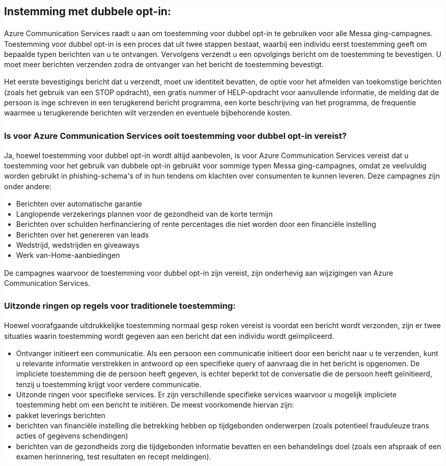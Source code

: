 
## <a name="double-opt-in-consent"></a>Instemming met dubbele opt-in:

Azure Communication Services raadt u aan om toestemming voor dubbel opt-in te gebruiken voor alle Messa ging-campagnes. Toestemming voor dubbel opt-in is een proces dat uit twee stappen bestaat, waarbij een individu eerst toestemming geeft om bepaalde typen berichten van u te ontvangen. Vervolgens verzendt u een opvolgings bericht om de toestemming te bevestigen. U moet meer berichten verzenden zodra de ontvanger van het bericht de toestemming bevestigt.

Het eerste bevestigings bericht dat u verzendt, moet uw identiteit bevatten, de optie voor het afmelden van toekomstige berichten (zoals het gebruik van een STOP opdracht), een gratis nummer of HELP-opdracht voor aanvullende informatie, de melding dat de persoon is inge schreven in een terugkerend bericht programma, een korte beschrijving van het programma, de frequentie waarmee u terugkerende berichten wilt verzenden en eventuele bijbehorende kosten. 

### <a name="does-azure-communication-services-ever-require-double-opt-in-consent"></a>Is voor Azure Communication Services ooit toestemming voor dubbel opt-in vereist?
Ja, hoewel toestemming voor dubbel opt-in wordt altijd aanbevolen, is voor Azure Communication Services vereist dat u toestemming voor het gebruik van dubbele opt-in gebruikt voor sommige typen Messa ging-campagnes, omdat ze veelvuldig worden gebruikt in phishing-schema's of in hun tendens om klachten over consumenten te kunnen leveren. Deze campagnes zijn onder andere:
- Berichten over automatische garantie
- Langlopende verzekerings plannen voor de gezondheid van de korte termijn
- Berichten over schulden herfinanciering of rente percentages die niet worden door een financiële instelling
- Berichten over het genereren van leads
- Wedstrijd, wedstrijden en giveaways
- Werk van-Home-aanbiedingen

De campagnes waarvoor de toestemming voor dubbel opt-in zijn vereist, zijn onderhevig aan wijzigingen van Azure Communication Services.

### <a name="exceptions-to-traditional-consent-rules"></a>Uitzonde ringen op regels voor traditionele toestemming:
Hoewel voorafgaande uitdrukkelijke toestemming normaal gesp roken vereist is voordat een bericht wordt verzonden, zijn er twee situaties waarin toestemming wordt gegeven aan een bericht dat een individu wordt geïmpliceerd.

- Ontvanger initieert een communicatie. Als een persoon een communicatie initieert door een bericht naar u te verzenden, kunt u relevante informatie verstrekken in antwoord op een specifieke query of aanvraag die in het bericht is opgenomen. De impliciete toestemming die de persoon heeft gegeven, is echter beperkt tot de conversatie die de persoon heeft geïnitieerd, tenzij u toestemming krijgt voor verdere communicatie.
- Uitzonde ringen voor specifieke services. Er zijn verschillende specifieke services waarvoor u mogelijk impliciete toestemming hebt om een bericht te initiëren. De meest voorkomende hiervan zijn: 
- pakket leverings berichten
- berichten van financiële instelling die betrekking hebben op tijdgebonden onderwerpen (zoals potentieel frauduleuze trans acties of gegevens schendingen)
- berichten van de gezondheids zorg die tijdgebonden informatie bevatten en een behandelings doel (zoals een afspraak of een examen herinnering, test resultaten en recept meldingen). 
 